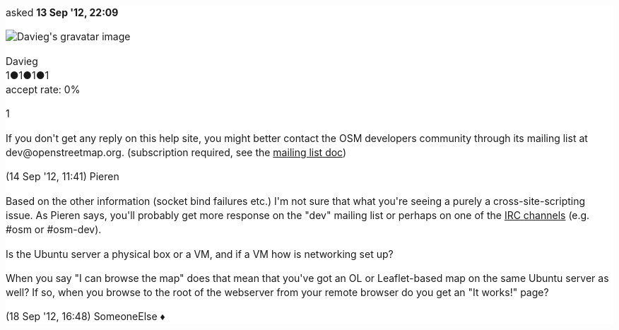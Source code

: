 <div id="question-controls" class="post-controls">
&#10;</div>
<div class="post-update-info-container">
<div class="post-update-info post-update-info-user">
<p>asked <strong>13 Sep '12, 22:09</strong></p>
<img src="https://secure.gravatar.com/avatar/a4a6d4c69a4768aa486878b00720901c?s=32&amp;d=identicon&amp;r=g" class="gravatar" width="32" height="32" alt="Davieg&#39;s gravatar image" />
<p><span>Davieg</span><br />
<span class="score" title="1 reputation points">1</span><span title="1 badges"><span class="badge1">●</span><span class="badgecount">1</span></span><span title="1 badges"><span class="silver">●</span><span class="badgecount">1</span></span><span title="1 badges"><span class="bronze">●</span><span class="badgecount">1</span></span><br />
<span class="accept_rate" title="Rate of the user&#39;s accepted answers">accept rate:</span> <span title="Davieg has no accepted answers">0%</span></p>
</div>
</div>
<div id="comments-container-16050" class="comments-container">
<span id="16079"></span>
<div id="comment-16079" class="comment">
<div id="post-16079-score" class="comment-score">
1
</div>
<div class="comment-text">
<p>If you don't get any reply on this help site, you might better contact the OSM developers community through its mailing list at dev@openstreetmap.org. (subscription required, see the <a href="http://wiki.openstreetmap.org/wiki/Mailing_lists">mailing list doc</a>)</p>
</div>
<div id="comment-16079-info" class="comment-info">
<span class="comment-age">(14 Sep '12, 11:41)</span> <span class="comment-user userinfo">Pieren</span>
</div>
</div>
<span id="16224"></span>
<div id="comment-16224" class="comment">
<div id="post-16224-score" class="comment-score">
&#10;</div>
<div class="comment-text">
<p>Based on the other information (socket bind failures etc.) I'm not sure that what you're seeing a purely a cross-site-scripting issue. As Pieren says, you'll probably get more response on the "dev" mailing list or perhaps on one of the <a href="http://wiki.openstreetmap.org/wiki/IRC">IRC channels</a> (e.g. #osm or #osm-dev).</p>
<p>Is the Ubuntu server a physical box or a VM, and if a VM how is networking set up?</p>
<p>When you say "I can browse the map" does that mean that you've got an OL or Leaflet-based map on the same Ubuntu server as well? If so, when you browse to the root of the webserver from your remote browser do you get an "It works!" page?</p>
</div>
<div id="comment-16224-info" class="comment-info">
<span class="comment-age">(18 Sep '12, 16:48)</span> <span class="comment-user userinfo">SomeoneElse ♦</span>
</div>
</div>
</div>
<div id="comment-tools-16050" class="comment-tools">
&#10;</div>
<div class="clear">
&#10;</div>
<div id="comment-16050-form-container" class="comment-form-container">
&#10;</div>
<div class="clear">
&#10;</div>
</div></td>
</tr>
</tbody>
</table>